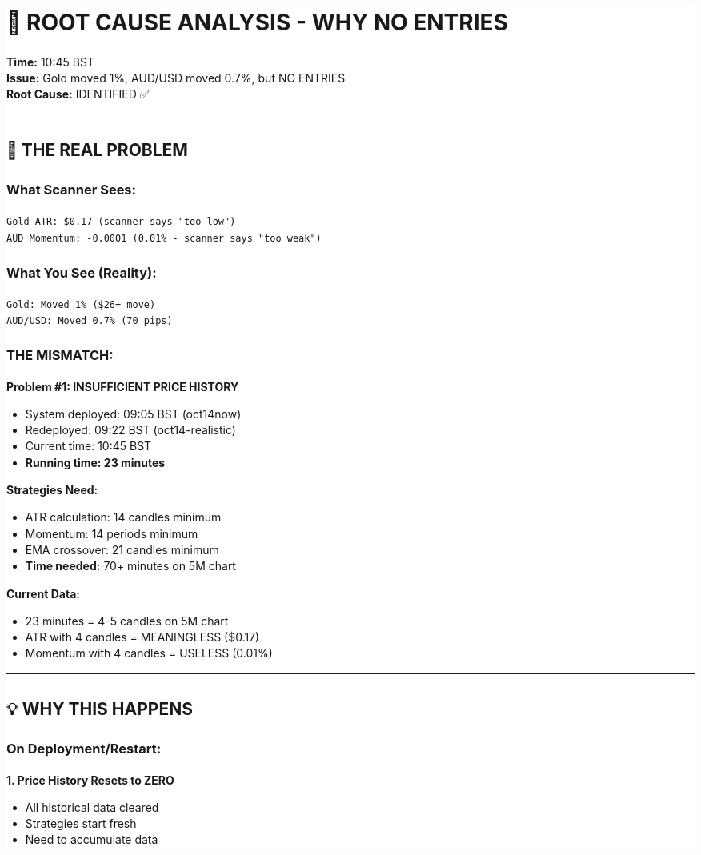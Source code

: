 # 🎯 ROOT CAUSE ANALYSIS - WHY NO ENTRIES

**Time:** 10:45 BST  
**Issue:** Gold moved 1%, AUD/USD moved 0.7%, but NO ENTRIES  
**Root Cause:** IDENTIFIED ✅

---

## 🔴 THE REAL PROBLEM

### **What Scanner Sees:**
```
Gold ATR: $0.17 (scanner says "too low")
AUD Momentum: -0.0001 (0.01% - scanner says "too weak")
```

### **What You See (Reality):**
```
Gold: Moved 1% ($26+ move)
AUD/USD: Moved 0.7% (70 pips)
```

### **THE MISMATCH:**

**Problem #1: INSUFFICIENT PRICE HISTORY**
- System deployed: 09:05 BST (oct14now)
- Redeployed: 09:22 BST (oct14-realistic)
- Current time: 10:45 BST
- **Running time: 23 minutes**

**Strategies Need:**
- ATR calculation: 14 candles minimum
- Momentum: 14 periods minimum
- EMA crossover: 21 candles minimum
- **Time needed:** 70+ minutes on 5M chart

**Current Data:**
- 23 minutes = 4-5 candles on 5M chart
- ATR with 4 candles = MEANINGLESS ($0.17)
- Momentum with 4 candles = USELESS (0.01%)

---

## 💡 WHY THIS HAPPENS

### **On Deployment/Restart:**

**1. Price History Resets to ZERO**
- All historical data cleared
- Strategies start fresh
- Need to accumulate data
